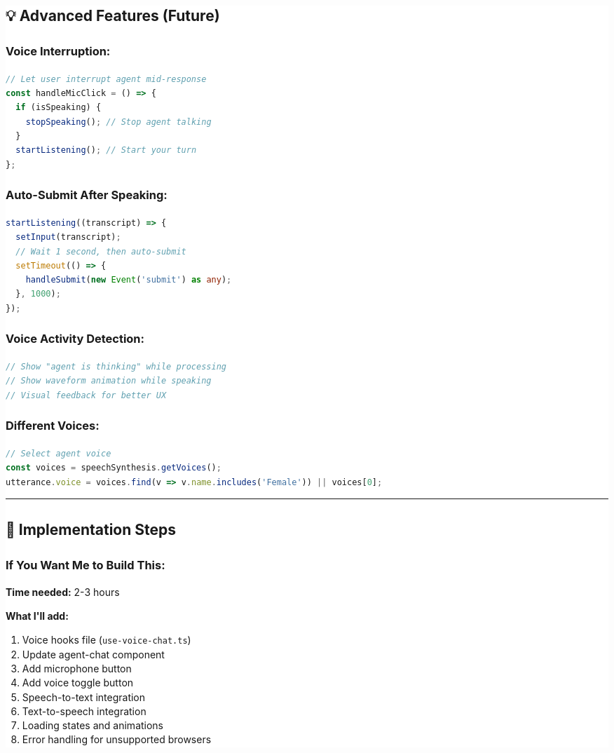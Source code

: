 
## 💡 Advanced Features (Future)

### Voice Interruption:
```typescript
// Let user interrupt agent mid-response
const handleMicClick = () => {
  if (isSpeaking) {
    stopSpeaking(); // Stop agent talking
  }
  startListening(); // Start your turn
};
```

### Auto-Submit After Speaking:
```typescript
startListening((transcript) => {
  setInput(transcript);
  // Wait 1 second, then auto-submit
  setTimeout(() => {
    handleSubmit(new Event('submit') as any);
  }, 1000);
});
```

### Voice Activity Detection:
```typescript
// Show "agent is thinking" while processing
// Show waveform animation while speaking
// Visual feedback for better UX
```

### Different Voices:
```typescript
// Select agent voice
const voices = speechSynthesis.getVoices();
utterance.voice = voices.find(v => v.name.includes('Female')) || voices[0];
```

---

## 🔧 Implementation Steps

### If You Want Me to Build This:

**Time needed:** 2-3 hours

**What I'll add:**
1. Voice hooks file (`use-voice-chat.ts`)
2. Update agent-chat component
3. Add microphone button
4. Add voice toggle button  
5. Speech-to-text integration
6. Text-to-speech integration
7. Loading states and animations
8. Error handling for unsupported browsers
